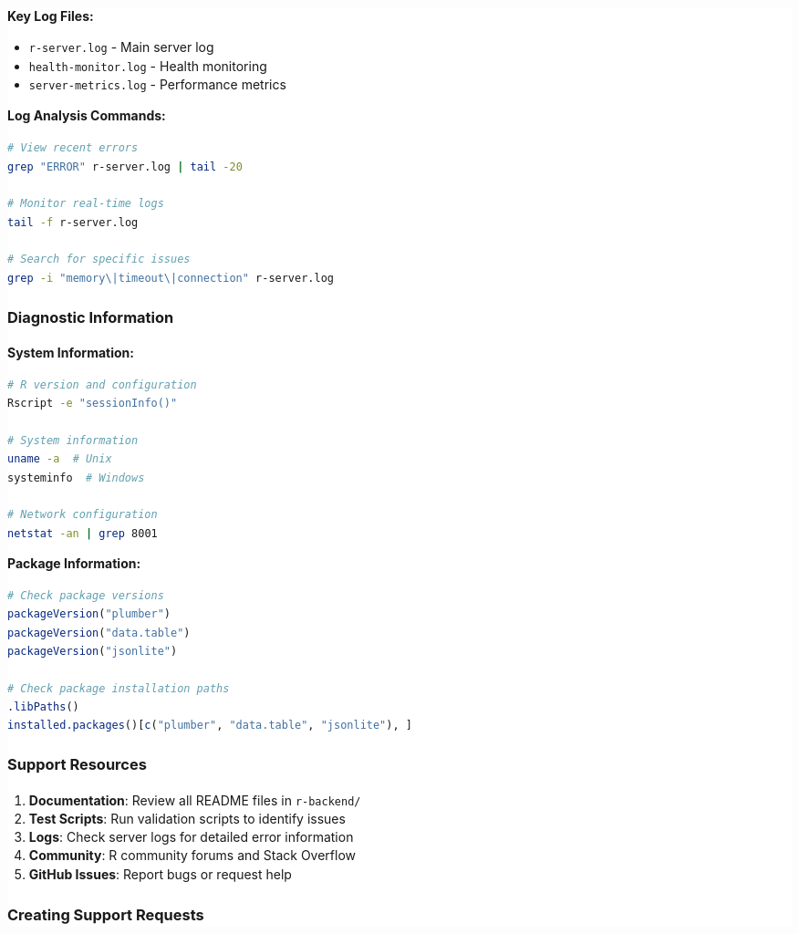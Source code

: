 **Key Log Files:**
- `r-server.log` - Main server log
- `health-monitor.log` - Health monitoring
- `server-metrics.log` - Performance metrics

**Log Analysis Commands:**
```bash
# View recent errors
grep "ERROR" r-server.log | tail -20

# Monitor real-time logs
tail -f r-server.log

# Search for specific issues
grep -i "memory\|timeout\|connection" r-server.log
```

### Diagnostic Information

**System Information:**
```bash
# R version and configuration
Rscript -e "sessionInfo()"

# System information
uname -a  # Unix
systeminfo  # Windows

# Network configuration
netstat -an | grep 8001
```

**Package Information:**
```r
# Check package versions
packageVersion("plumber")
packageVersion("data.table")
packageVersion("jsonlite")

# Check package installation paths
.libPaths()
installed.packages()[c("plumber", "data.table", "jsonlite"), ]
```

### Support Resources

1. **Documentation**: Review all README files in `r-backend/`
2. **Test Scripts**: Run validation scripts to identify issues
3. **Logs**: Check server logs for detailed error information
4. **Community**: R community forums and Stack Overflow
5. **GitHub Issues**: Report bugs or request help

### Creating Support Requests
